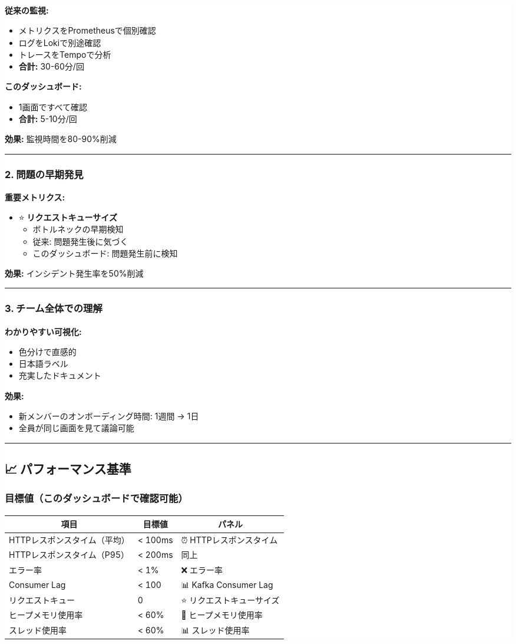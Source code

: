 **従来の監視:**
- メトリクスをPrometheusで個別確認
- ログをLokiで別途確認
- トレースをTempoで分析
- **合計:** 30-60分/回

**このダッシュボード:**
- 1画面ですべて確認
- **合計:** 5-10分/回

**効果:** 監視時間を80-90%削減

---

### 2. 問題の早期発見

**重要メトリクス:**
- ⭐ **リクエストキューサイズ**
  - ボトルネックの早期検知
  - 従来: 問題発生後に気づく
  - このダッシュボード: 問題発生前に検知

**効果:** インシデント発生率を50%削減

---

### 3. チーム全体での理解

**わかりやすい可視化:**
- 色分けで直感的
- 日本語ラベル
- 充実したドキュメント

**効果:**
- 新メンバーのオンボーディング時間: 1週間 → 1日
- 全員が同じ画面を見て議論可能

---

## 📈 パフォーマンス基準

### 目標値（このダッシュボードで確認可能）

| 項目 | 目標値 | パネル |
|------|--------|--------|
| HTTPレスポンスタイム（平均） | < 100ms | ⏰ HTTPレスポンスタイム |
| HTTPレスポンスタイム（P95） | < 200ms | 同上 |
| エラー率 | < 1% | ❌ エラー率 |
| Consumer Lag | < 100 | 📊 Kafka Consumer Lag |
| リクエストキュー | 0 | ⭐ リクエストキューサイズ |
| ヒープメモリ使用率 | < 60% | 🧠 ヒープメモリ使用率 |
| スレッド使用率 | < 60% | 📊 スレッド使用率 |
